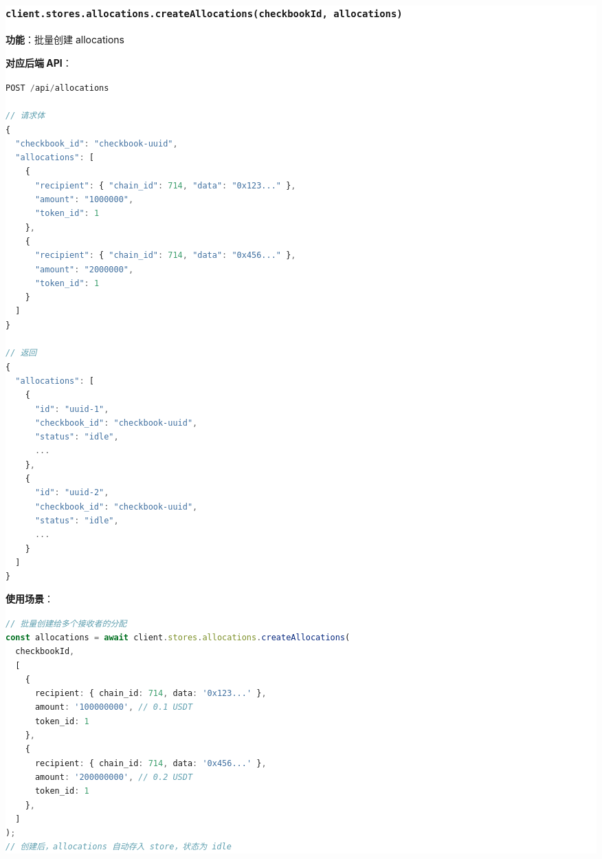 
### `client.stores.allocations.createAllocations(checkbookId, allocations)`

**功能**：批量创建 allocations

**对应后端 API**：
```typescript
POST /api/allocations

// 请求体
{
  "checkbook_id": "checkbook-uuid",
  "allocations": [
    {
      "recipient": { "chain_id": 714, "data": "0x123..." },
      "amount": "1000000",
      "token_id": 1
    },
    {
      "recipient": { "chain_id": 714, "data": "0x456..." },
      "amount": "2000000",
      "token_id": 1
    }
  ]
}

// 返回
{
  "allocations": [
    {
      "id": "uuid-1",
      "checkbook_id": "checkbook-uuid",
      "status": "idle",
      ...
    },
    {
      "id": "uuid-2",
      "checkbook_id": "checkbook-uuid",
      "status": "idle",
      ...
    }
  ]
}
```

**使用场景**：
```typescript
// 批量创建给多个接收者的分配
const allocations = await client.stores.allocations.createAllocations(
  checkbookId,
  [
    { 
      recipient: { chain_id: 714, data: '0x123...' }, 
      amount: '100000000', // 0.1 USDT
      token_id: 1 
    },
    { 
      recipient: { chain_id: 714, data: '0x456...' }, 
      amount: '200000000', // 0.2 USDT
      token_id: 1 
    },
  ]
);
// 创建后，allocations 自动存入 store，状态为 idle
```